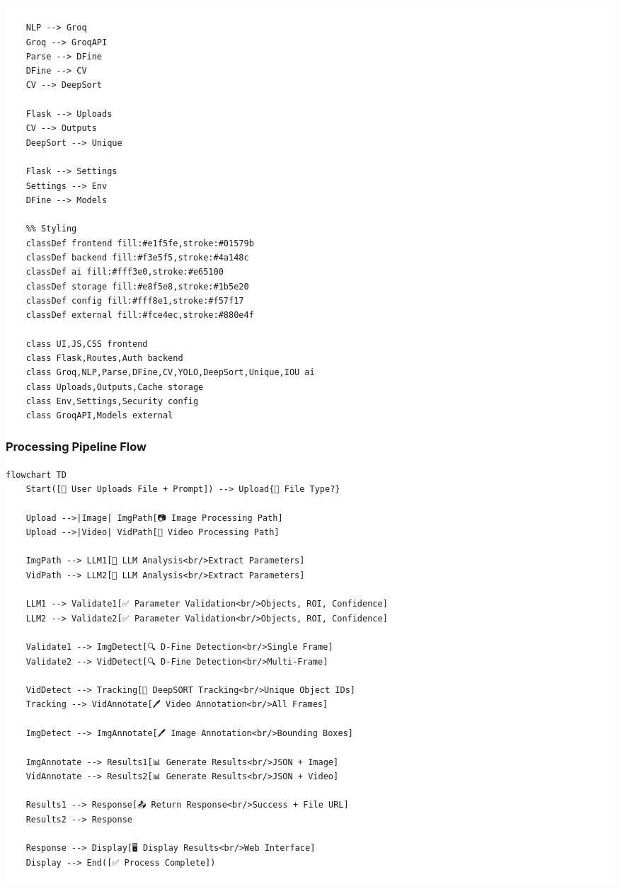 ```mermaid
    
    NLP --> Groq
    Groq --> GroqAPI
    Parse --> DFine
    DFine --> CV
    CV --> DeepSort
    
    Flask --> Uploads
    CV --> Outputs
    DeepSort --> Unique
    
    Flask --> Settings
    Settings --> Env
    DFine --> Models
    
    %% Styling
    classDef frontend fill:#e1f5fe,stroke:#01579b
    classDef backend fill:#f3e5f5,stroke:#4a148c
    classDef ai fill:#fff3e0,stroke:#e65100
    classDef storage fill:#e8f5e8,stroke:#1b5e20
    classDef config fill:#fff8e1,stroke:#f57f17
    classDef external fill:#fce4ec,stroke:#880e4f
    
    class UI,JS,CSS frontend
    class Flask,Routes,Auth backend
    class Groq,NLP,Parse,DFine,CV,YOLO,DeepSort,Unique,IOU ai
    class Uploads,Outputs,Cache storage
    class Env,Settings,Security config
    class GroqAPI,Models external
```

### Processing Pipeline Flow

```mermaid
flowchart TD
    Start([👤 User Uploads File + Prompt]) --> Upload{📁 File Type?}
    
    Upload -->|Image| ImgPath[📷 Image Processing Path]
    Upload -->|Video| VidPath[🎥 Video Processing Path]
    
    ImgPath --> LLM1[🧠 LLM Analysis<br/>Extract Parameters]
    VidPath --> LLM2[🧠 LLM Analysis<br/>Extract Parameters]
    
    LLM1 --> Validate1[✅ Parameter Validation<br/>Objects, ROI, Confidence]
    LLM2 --> Validate2[✅ Parameter Validation<br/>Objects, ROI, Confidence]
    
    Validate1 --> ImgDetect[🔍 D-Fine Detection<br/>Single Frame]
    Validate2 --> VidDetect[🔍 D-Fine Detection<br/>Multi-Frame]
    
    VidDetect --> Tracking[🎯 DeepSORT Tracking<br/>Unique Object IDs]
    Tracking --> VidAnnotate[🖊️ Video Annotation<br/>All Frames]
    
    ImgDetect --> ImgAnnotate[🖊️ Image Annotation<br/>Bounding Boxes]
    
    ImgAnnotate --> Results1[📊 Generate Results<br/>JSON + Image]
    VidAnnotate --> Results2[📊 Generate Results<br/>JSON + Video]
    
    Results1 --> Response[📤 Return Response<br/>Success + File URL]
    Results2 --> Response
    
    Response --> Display[🖥️ Display Results<br/>Web Interface]
    Display --> End([✅ Process Complete])
    
```